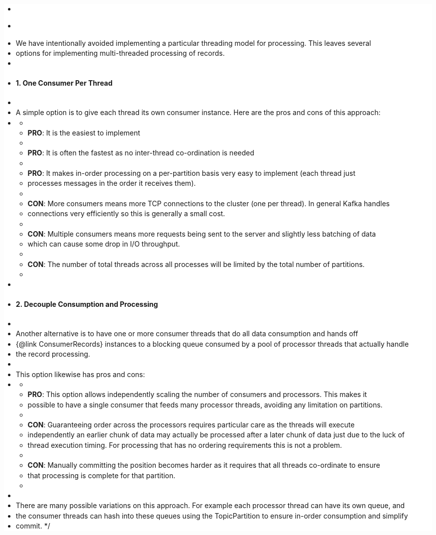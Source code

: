  *
 * <p>
 * We have intentionally avoided implementing a particular threading model for processing. This leaves several
 * options for implementing multi-threaded processing of records.
 *
 * <h4>1. One Consumer Per Thread</h4>
 *
 * A simple option is to give each thread its own consumer instance. Here are the pros and cons of this approach:
 * <ul>
 * <li><b>PRO</b>: It is the easiest to implement
 * <li><b>PRO</b>: It is often the fastest as no inter-thread co-ordination is needed
 * <li><b>PRO</b>: It makes in-order processing on a per-partition basis very easy to implement (each thread just
 * processes messages in the order it receives them).
 * <li><b>CON</b>: More consumers means more TCP connections to the cluster (one per thread). In general Kafka handles
 * connections very efficiently so this is generally a small cost.
 * <li><b>CON</b>: Multiple consumers means more requests being sent to the server and slightly less batching of data
 * which can cause some drop in I/O throughput.
 * <li><b>CON</b>: The number of total threads across all processes will be limited by the total number of partitions.
 * </ul>
 *
 * <h4>2. Decouple Consumption and Processing</h4>
 *
 * Another alternative is to have one or more consumer threads that do all data consumption and hands off
 * {@link ConsumerRecords} instances to a blocking queue consumed by a pool of processor threads that actually handle
 * the record processing.
 *
 * This option likewise has pros and cons:
 * <ul>
 * <li><b>PRO</b>: This option allows independently scaling the number of consumers and processors. This makes it
 * possible to have a single consumer that feeds many processor threads, avoiding any limitation on partitions.
 * <li><b>CON</b>: Guaranteeing order across the processors requires particular care as the threads will execute
 * independently an earlier chunk of data may actually be processed after a later chunk of data just due to the luck of
 * thread execution timing. For processing that has no ordering requirements this is not a problem.
 * <li><b>CON</b>: Manually committing the position becomes harder as it requires that all threads co-ordinate to ensure
 * that processing is complete for that partition.
 * </ul>
 *
 * There are many possible variations on this approach. For example each processor thread can have its own queue, and
 * the consumer threads can hash into these queues using the TopicPartition to ensure in-order consumption and simplify
 * commit.
 */